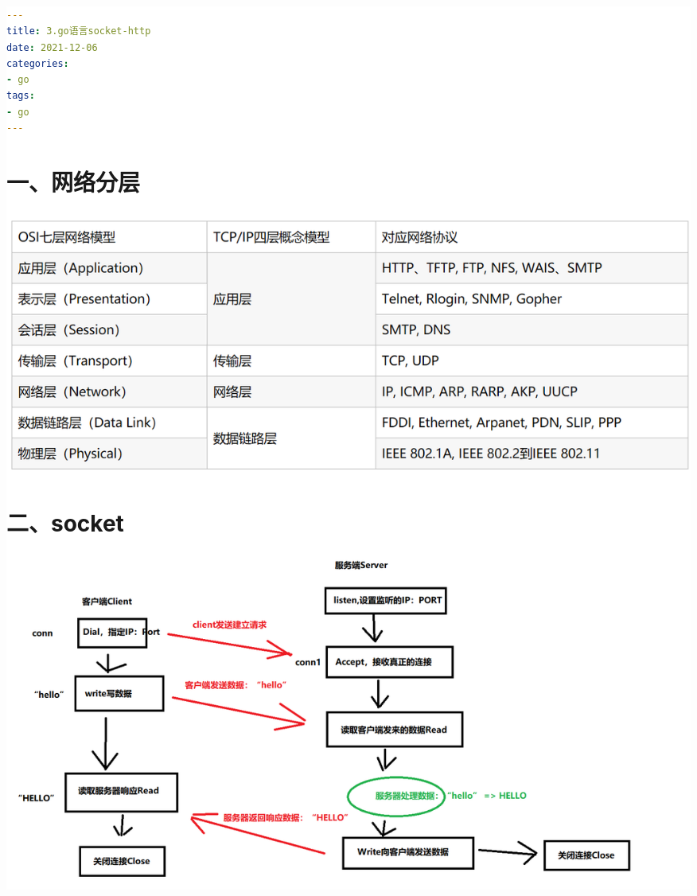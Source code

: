 ```yaml
---
title: 3.go语言socket-http
date: 2021-12-06
categories:
- go
tags:
- go
---
```


# 一、网络分层

![1586131511504](./assets/1586131511504.png)

# 二、socket

![1586140529267](./assets/1586140529267.png)

